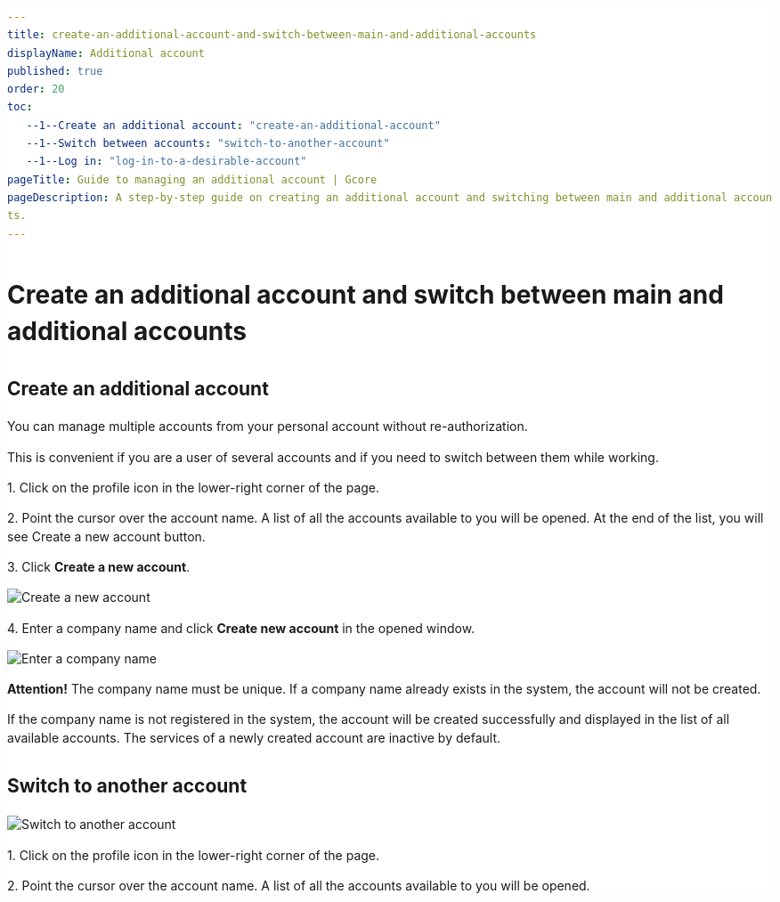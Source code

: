 ```yaml
---
title: create-an-additional-account-and-switch-between-main-and-additional-accounts
displayName: Additional account
published: true
order: 20
toc:
   --1--Create an additional account: "create-an-additional-account"
   --1--Switch between accounts: "switch-to-another-account"
   --1--Log in: "log-in-to-a-desirable-account"
pageTitle: Guide to managing an additional account | Gcore
pageDescription: A step-by-step guide on creating an additional account and switching between main and additional accounts. 
---
```


# Create an additional account and switch between main and additional accounts

## Create an additional account

You can manage multiple accounts from your personal account without re-authorization.

This is convenient if you are a user of several accounts and if you need to switch between them while working.

1\. Click on the profile icon in the lower-right corner of the page.

2\. Point the cursor over the account name. A list of all the accounts available to you will be opened. At the end of the list, you will see Create a new account button.

3\. Click **Create a new account**.

<img src="https://assets.gcore.pro/docs/account-settings/additional-account/create-additional-account-10.png" alt="Create a new account" width="80%">

4\. Enter a company name and click **Create new account** in the opened window.

<img src="https://assets.gcore.pro/docs/account-settings/additional-account/create-account-popup-20.png" alt="Enter a company name" width="50%">

**Attention!** The company name must be unique. If a company name already exists in the system, the account will not be created.

If the company name is not registered in the system, the account will be created successfully and displayed in the list of all available accounts. The services of a newly created account are inactive by default.

## Switch to another account

<img src="https://assets.gcore.pro/docs/account-settings/additional-account/switch-account-30.png" alt="Switch to another account" width="80%">

1\. Click on the profile icon in the lower-right corner of the page.

2\. Point the cursor over the account name. A list of all the accounts available to you will be opened.
